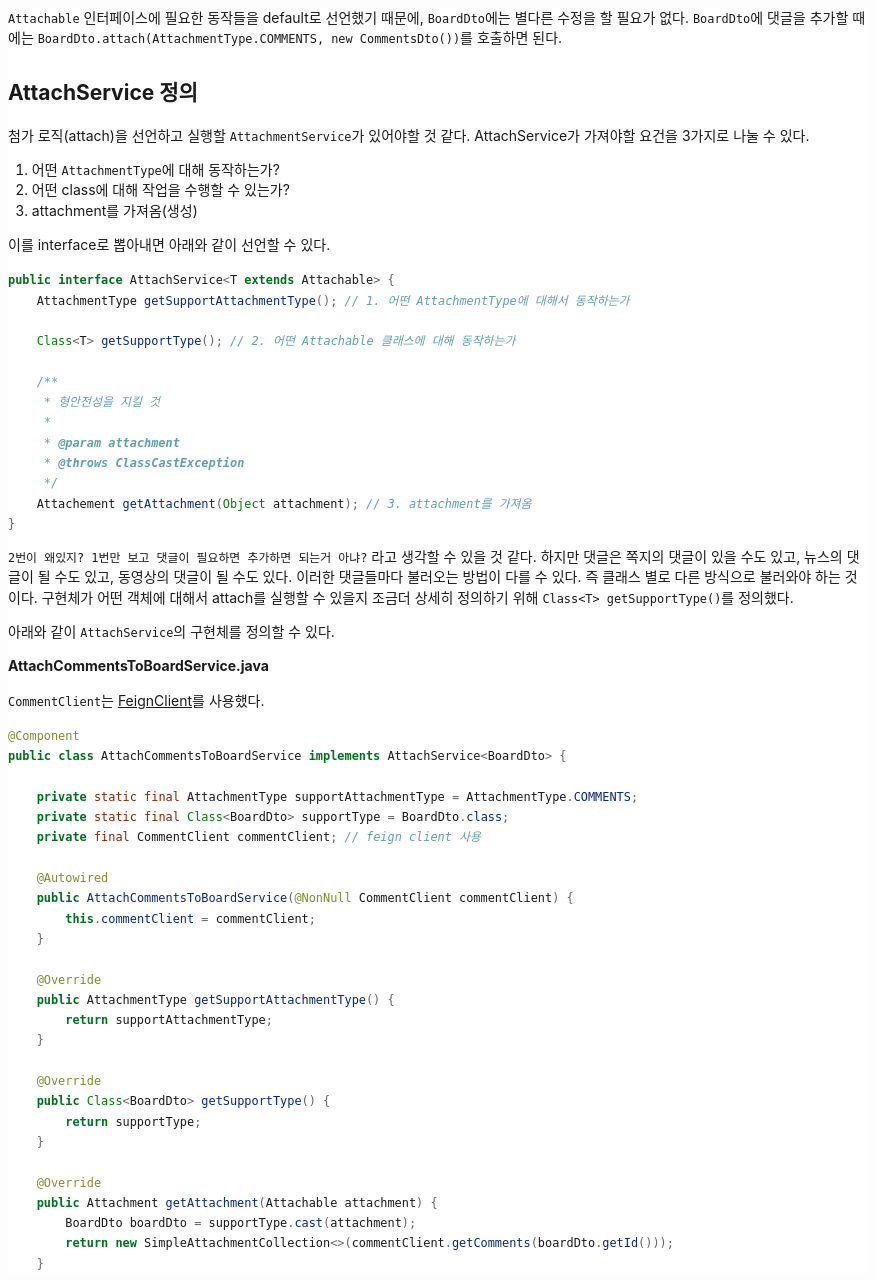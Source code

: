 `Attachable` 인터페이스에 필요한 동작들을 default로 선언했기 때문에, `BoardDto`에는 별다른 수정을 할 필요가 없다. `BoardDto`에 댓글을 추가할 때에는 `BoardDto.attach(AttachmentType.COMMENTS, new CommentsDto())`를 호출하면 된다.

## AttachService 정의

첨가 로직(attach)을 선언하고 실행할 `AttachmentService`가 있어야할 것 같다. AttachService가 가져야할 요건을 3가지로 나눌 수 있다.

1. 어떤 `AttachmentType`에 대해 동작하는가?
2. 어떤 class에 대해 작업을 수행할 수 있는가?
3. attachment를 가져옴(생성)

이를 interface로 뽑아내면 아래와 같이 선언할 수 있다.

```java
public interface AttachService<T extends Attachable> {
    AttachmentType getSupportAttachmentType(); // 1. 어떤 AttachmentType에 대해서 동작하는가

    Class<T> getSupportType(); // 2. 어떤 Attachable 클래스에 대해 동작하는가

    /**
     * 형안전성을 지킬 것
     *
     * @param attachment
     * @throws ClassCastException
     */
    Attachement getAttachment(Object attachment); // 3. attachment를 가져옴
}
```

`2번이 왜있지? 1번만 보고 댓글이 필요하면 추가하면 되는거 아냐?` 라고 생각할 수 있을 것 같다. 하지만 댓글은 쪽지의 댓글이 있을 수도 있고, 뉴스의 댓글이 될 수도 있고, 동영상의 댓글이 될 수도 있다. 이러한 댓글들마다 불러오는 방법이 다를 수 있다. 즉 클래스 별로 다른 방식으로 불러와야 하는 것이다. 구현체가 어떤 객체에 대해서 attach를 실행할 수 있을지 조금더 상세히 정의하기 위해 `Class<T> getSupportType()`를 정의했다.

아래와 같이 `AttachService`의 구현체를 정의할 수 있다.

**AttachCommentsToBoardService.java**

`CommentClient`는 [FeignClient](https://cloud.spring.io/spring-cloud-netflix/multi/multi_spring-cloud-feign.html)를 사용했다.

```java
@Component
public class AttachCommentsToBoardService implements AttachService<BoardDto> {

    private static final AttachmentType supportAttachmentType = AttachmentType.COMMENTS;
    private static final Class<BoardDto> supportType = BoardDto.class;
    private final CommentClient commentClient; // feign client 사용

    @Autowired
    public AttachCommentsToBoardService(@NonNull CommentClient commentClient) {
        this.commentClient = commentClient;
    }

    @Override
    public AttachmentType getSupportAttachmentType() {
        return supportAttachmentType;
    }

    @Override
    public Class<BoardDto> getSupportType() {
        return supportType;
    }

    @Override
    public Attachment getAttachment(Attachable attachment) {
        BoardDto boardDto = supportType.cast(attachment);
        return new SimpleAttachmentCollection<>(commentClient.getComments(boardDto.getId()));
    }
```